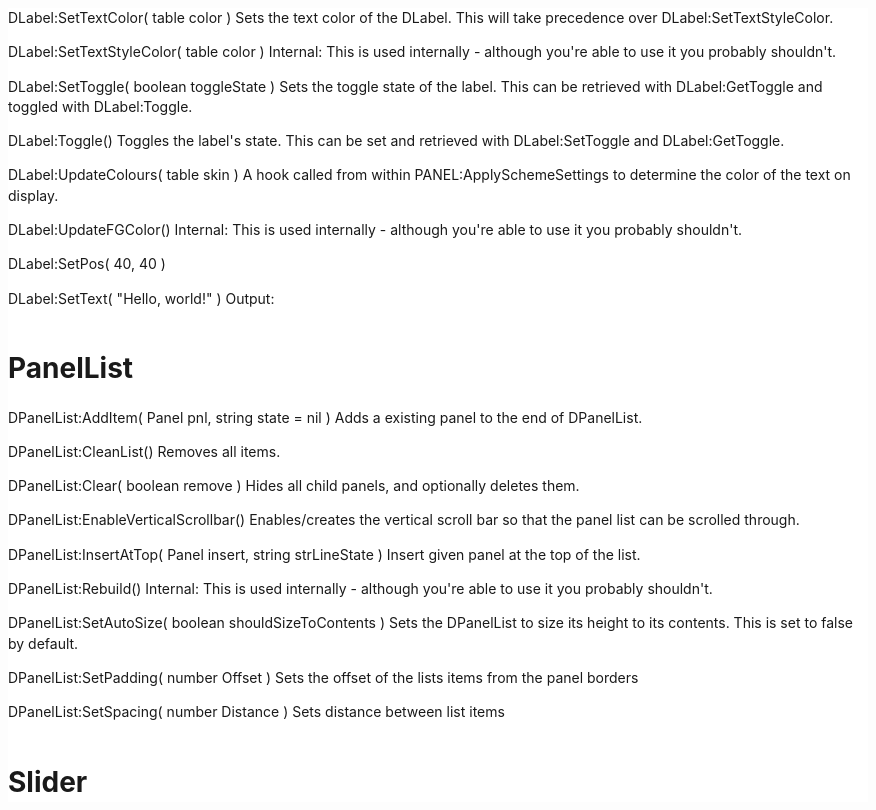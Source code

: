 DLabel:SetTextColor( table color )
Sets the text color of the DLabel. This will take precedence over DLabel:SetTextStyleColor.

DLabel:SetTextStyleColor( table color )
Internal: This is used internally - although you're able to use it you probably shouldn't.

DLabel:SetToggle( boolean toggleState )
Sets the toggle state of the label. This can be retrieved with DLabel:GetToggle and toggled with DLabel:Toggle.

DLabel:Toggle()
Toggles the label's state. This can be set and retrieved with DLabel:SetToggle and DLabel:GetToggle.

DLabel:UpdateColours( table skin )
A hook called from within PANEL:ApplySchemeSettings to determine the color of the text on display.

DLabel:UpdateFGColor()
Internal: This is used internally - although you're able to use it you probably shouldn't.

DLabel:SetPos( 40, 40 )

DLabel:SetText( "Hello, world!" )
Output:

# PanelList

DPanelList:AddItem( Panel pnl,  string state = nil )
Adds a existing panel to the end of DPanelList.

DPanelList:CleanList()
Removes all items.

DPanelList:Clear( boolean remove )
Hides all child panels, and optionally deletes them.

DPanelList:EnableVerticalScrollbar()
Enables/creates the vertical scroll bar so that the panel list can be scrolled through.

DPanelList:InsertAtTop( Panel insert,  string strLineState )
Insert given panel at the top of the list.

DPanelList:Rebuild()
Internal: This is used internally - although you're able to use it you probably shouldn't.

DPanelList:SetAutoSize( boolean shouldSizeToContents )
Sets the DPanelList to size its height to its contents. This is set to false by default.

DPanelList:SetPadding( number Offset )
Sets the offset of the lists items from the panel borders

DPanelList:SetSpacing( number Distance )
Sets distance between list items

# Slider
